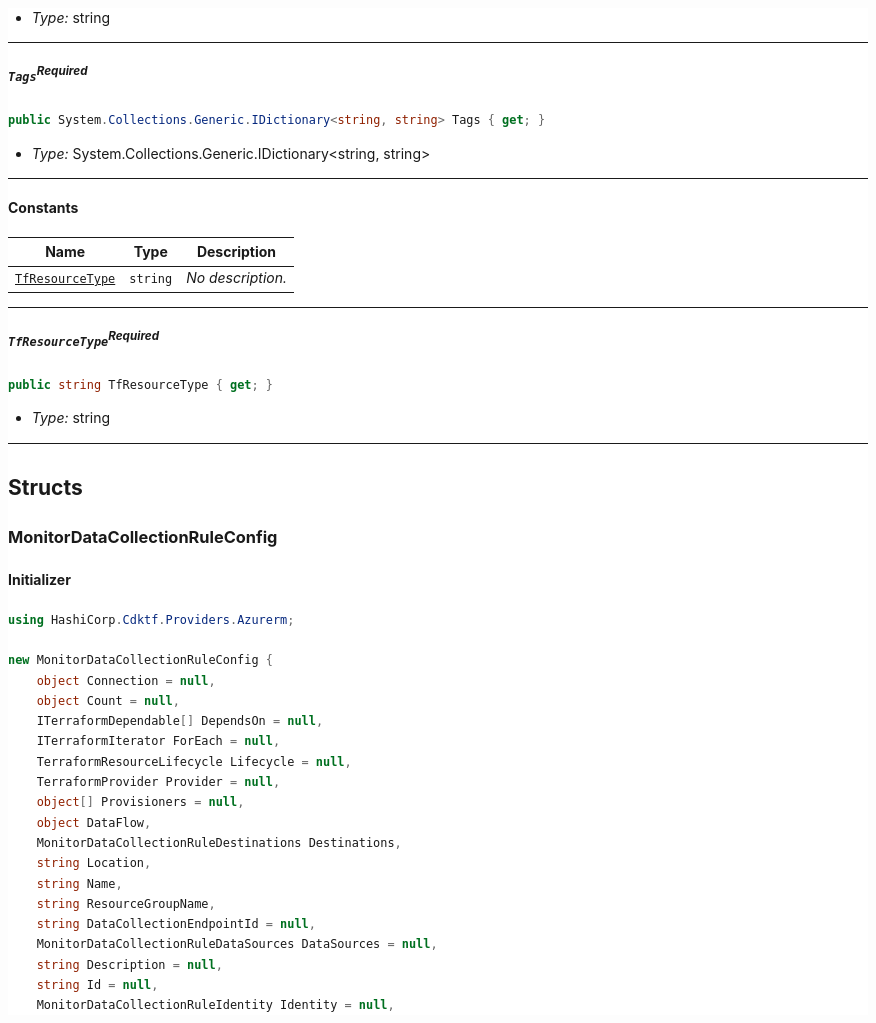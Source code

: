 - *Type:* string

---

##### `Tags`<sup>Required</sup> <a name="Tags" id="@cdktf/provider-azurerm.monitorDataCollectionRule.MonitorDataCollectionRule.property.tags"></a>

```csharp
public System.Collections.Generic.IDictionary<string, string> Tags { get; }
```

- *Type:* System.Collections.Generic.IDictionary<string, string>

---

#### Constants <a name="Constants" id="Constants"></a>

| **Name** | **Type** | **Description** |
| --- | --- | --- |
| <code><a href="#@cdktf/provider-azurerm.monitorDataCollectionRule.MonitorDataCollectionRule.property.tfResourceType">TfResourceType</a></code> | <code>string</code> | *No description.* |

---

##### `TfResourceType`<sup>Required</sup> <a name="TfResourceType" id="@cdktf/provider-azurerm.monitorDataCollectionRule.MonitorDataCollectionRule.property.tfResourceType"></a>

```csharp
public string TfResourceType { get; }
```

- *Type:* string

---

## Structs <a name="Structs" id="Structs"></a>

### MonitorDataCollectionRuleConfig <a name="MonitorDataCollectionRuleConfig" id="@cdktf/provider-azurerm.monitorDataCollectionRule.MonitorDataCollectionRuleConfig"></a>

#### Initializer <a name="Initializer" id="@cdktf/provider-azurerm.monitorDataCollectionRule.MonitorDataCollectionRuleConfig.Initializer"></a>

```csharp
using HashiCorp.Cdktf.Providers.Azurerm;

new MonitorDataCollectionRuleConfig {
    object Connection = null,
    object Count = null,
    ITerraformDependable[] DependsOn = null,
    ITerraformIterator ForEach = null,
    TerraformResourceLifecycle Lifecycle = null,
    TerraformProvider Provider = null,
    object[] Provisioners = null,
    object DataFlow,
    MonitorDataCollectionRuleDestinations Destinations,
    string Location,
    string Name,
    string ResourceGroupName,
    string DataCollectionEndpointId = null,
    MonitorDataCollectionRuleDataSources DataSources = null,
    string Description = null,
    string Id = null,
    MonitorDataCollectionRuleIdentity Identity = null,
```